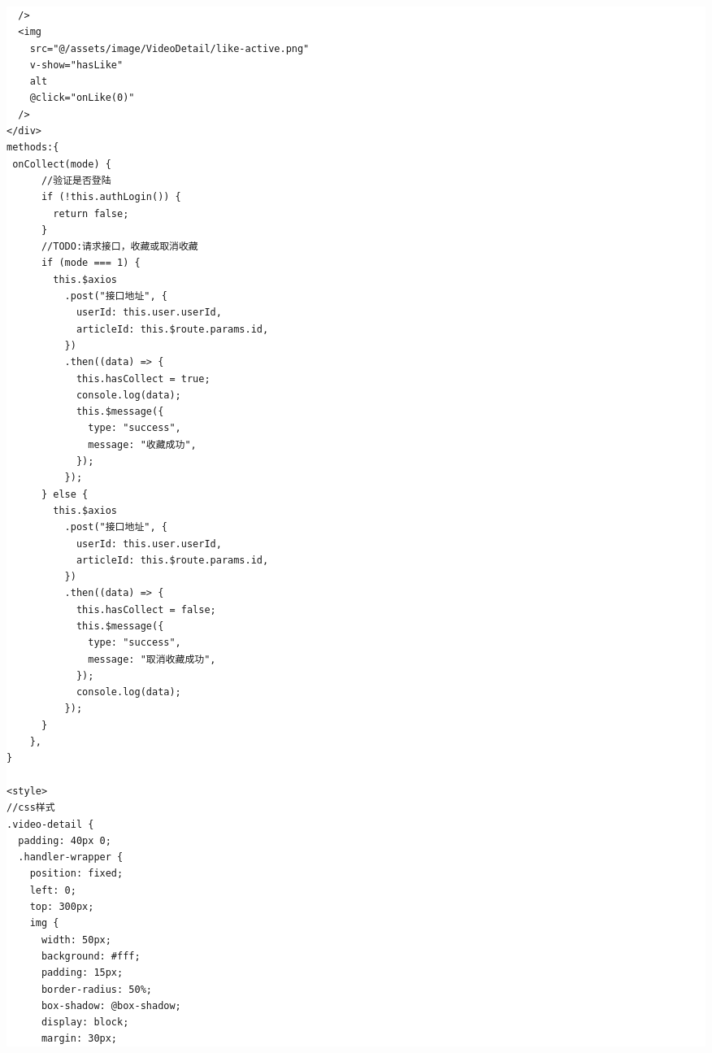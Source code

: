 ```plain
  />
  <img
    src="@/assets/image/VideoDetail/like-active.png"
    v-show="hasLike"
    alt
    @click="onLike(0)"
  />
</div>
methods:{
 onCollect(mode) {
      //验证是否登陆
      if (!this.authLogin()) {
        return false;
      }
      //TODO:请求接口，收藏或取消收藏
      if (mode === 1) {
        this.$axios
          .post("接口地址", {
            userId: this.user.userId,
            articleId: this.$route.params.id,
          })
          .then((data) => {
            this.hasCollect = true;
            console.log(data);
            this.$message({
              type: "success",
              message: "收藏成功",
            });
          });
      } else {
        this.$axios
          .post("接口地址", {
            userId: this.user.userId,
            articleId: this.$route.params.id,
          })
          .then((data) => {
            this.hasCollect = false;
            this.$message({
              type: "success",
              message: "取消收藏成功",
            });
            console.log(data);
          });
      }
    },
}

<style>
//css样式
.video-detail {
  padding: 40px 0;
  .handler-wrapper {
    position: fixed;
    left: 0;
    top: 300px;
    img {
      width: 50px;
      background: #fff;
      padding: 15px;
      border-radius: 50%;
      box-shadow: @box-shadow;
      display: block;
      margin: 30px;
```